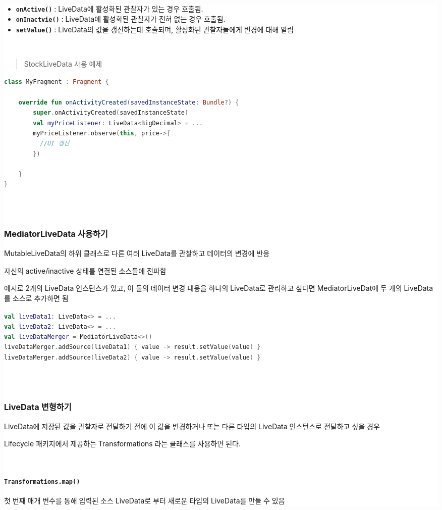 - **`onActive()`** : LiveData에 활성화된 관찰자가 있는 경우 호출됨. 
- **`onInactvie()`** : LiveData에 활성화된 관찰자가 전혀 없는 경우 호출됨.
- **`setValue()`** : LiveData의 값을 갱신하는데 호출되며, 활성화된 관찰자들에게 변경에 대해 알림

<br>

> StockLiveData 사용 예제

```kotlin
class MyFragment : Fragment {

    override fun onActivityCreated(savedInstanceState: Bundle?) {
        super.onActivityCreated(savedInstanceState)
        val myPriceListener: LiveData<BigDecimal> = ...
        myPriceListener.observe(this, price->{
          //UI 갱신  
        })

    }
}
```

<br>

<br>

### **MediatorLiveData 사용하기**

MutableLiveData의 하위 클래스로 다른 여러 LiveData를 관찰하고 데이터의 변경에 반응

자신의 active/inactive 상태를 연결된 소스들에 전파함

예시로 2개의 LiveData 인스턴스가 있고, 이 둘의 데이터 변경 내용을 하나의 LiveData로 관리하고 싶다면 MediatorLiveDat에 두 개의 LiveData를 소스로 추가하면 됨

```kotlin
val liveData1: LiveData<> = ... 
val liveData2: LiveData<> = ... 
val liveDataMerger = MediatorLiveData<>() 
liveDataMerger.addSource(liveData1) { value -> result.setValue(value) } 
liveDataMerger.addSource(liveData2) { value -> result.setValue(value) }
```

<br>

<br>

### **LiveData 변형하기**

LiveData에 저장된 값을 관찰자로 전달하기 전에 이 값을 변경하거나 또는 다른 타입의 LiveData 인스턴스로 전달하고 싶을 경우 

Lifecycle 패키지에서 제공하는 Transformations 라는 클래스를 사용하면 된다.

<br>

#### **`Transformations.map()`**

첫 번째 매개 변수를 통해 입력된 소스 LiveData로 부터 새로운 타입의 LiveData를 만들 수 있음
